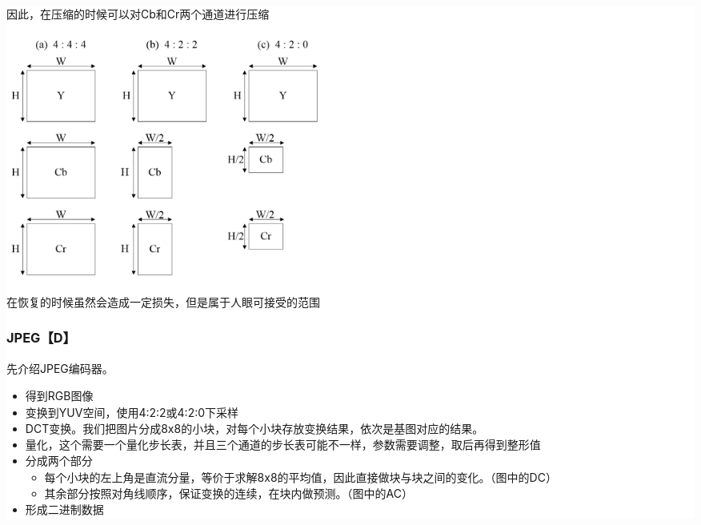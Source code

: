 因此，在压缩的时候可以对Cb和Cr两个通道进行压缩

<img src="DIP.assets/image-20211202172207137.png" alt="image-20211202172207137" style="zoom:40%;" />

在恢复的时候虽然会造成一定损失，但是属于人眼可接受的范围

### JPEG【D】

先介绍JPEG编码器。

- 得到RGB图像
- 变换到YUV空间，使用4:2:2或4:2:0下采样
- DCT变换。我们把图片分成8x8的小块，对每个小块存放变换结果，依次是基图对应的结果。
- 量化，这个需要一个量化步长表，并且三个通道的步长表可能不一样，参数需要调整，取后再得到整形值
- 分成两个部分	
  - 每个小块的左上角是直流分量，等价于求解8x8的平均值，因此直接做块与块之间的变化。（图中的DC）
  - 其余部分按照对角线顺序，保证变换的连续，在块内做预测。（图中的AC）
- 形成二进制数据
